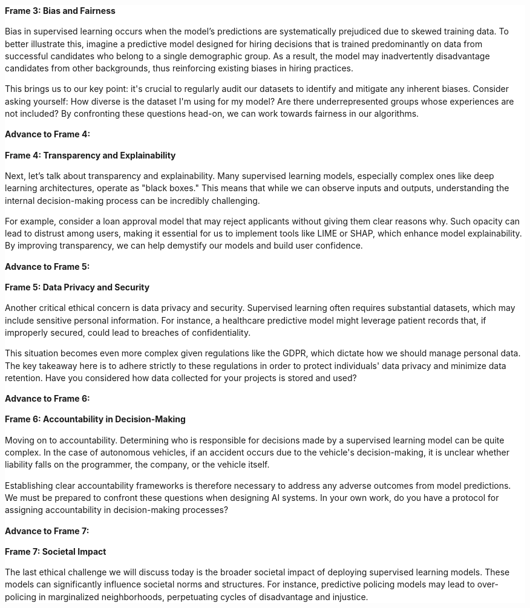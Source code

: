 **Frame 3: Bias and Fairness**

Bias in supervised learning occurs when the model’s predictions are systematically prejudiced due to skewed training data. To better illustrate this, imagine a predictive model designed for hiring decisions that is trained predominantly on data from successful candidates who belong to a single demographic group. As a result, the model may inadvertently disadvantage candidates from other backgrounds, thus reinforcing existing biases in hiring practices.

This brings us to our key point: it's crucial to regularly audit our datasets to identify and mitigate any inherent biases. Consider asking yourself: How diverse is the dataset I'm using for my model? Are there underrepresented groups whose experiences are not included? By confronting these questions head-on, we can work towards fairness in our algorithms.

**Advance to Frame 4:**

**Frame 4: Transparency and Explainability**

Next, let’s talk about transparency and explainability. Many supervised learning models, especially complex ones like deep learning architectures, operate as "black boxes." This means that while we can observe inputs and outputs, understanding the internal decision-making process can be incredibly challenging.

For example, consider a loan approval model that may reject applicants without giving them clear reasons why. Such opacity can lead to distrust among users, making it essential for us to implement tools like LIME or SHAP, which enhance model explainability. By improving transparency, we can help demystify our models and build user confidence.

**Advance to Frame 5:**

**Frame 5: Data Privacy and Security**

Another critical ethical concern is data privacy and security. Supervised learning often requires substantial datasets, which may include sensitive personal information. For instance, a healthcare predictive model might leverage patient records that, if improperly secured, could lead to breaches of confidentiality.

This situation becomes even more complex given regulations like the GDPR, which dictate how we should manage personal data. The key takeaway here is to adhere strictly to these regulations in order to protect individuals' data privacy and minimize data retention. Have you considered how data collected for your projects is stored and used?

**Advance to Frame 6:**

**Frame 6: Accountability in Decision-Making**

Moving on to accountability. Determining who is responsible for decisions made by a supervised learning model can be quite complex. In the case of autonomous vehicles, if an accident occurs due to the vehicle's decision-making, it is unclear whether liability falls on the programmer, the company, or the vehicle itself.

Establishing clear accountability frameworks is therefore necessary to address any adverse outcomes from model predictions. We must be prepared to confront these questions when designing AI systems. In your own work, do you have a protocol for assigning accountability in decision-making processes?

**Advance to Frame 7:**

**Frame 7: Societal Impact**

The last ethical challenge we will discuss today is the broader societal impact of deploying supervised learning models. These models can significantly influence societal norms and structures. For instance, predictive policing models may lead to over-policing in marginalized neighborhoods, perpetuating cycles of disadvantage and injustice.
